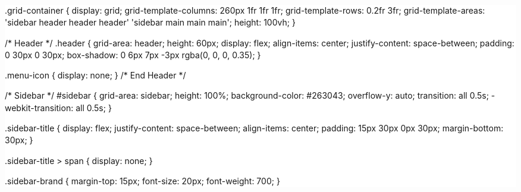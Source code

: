 .grid-container {
  display: grid;
  grid-template-columns: 260px 1fr 1fr 1fr;
  grid-template-rows: 0.2fr 3fr;
  grid-template-areas:
    'sidebar header header header'
    'sidebar main main main';
  height: 100vh;
}

/* Header  */
.header {
  grid-area: header;
  height: 60px;
  display: flex;
  align-items: center;
  justify-content: space-between;
  padding: 0 30px 0 30px;
  box-shadow: 0 6px 7px -3px rgba(0, 0, 0, 0.35);
}

.menu-icon {
  display: none;
}
/* End Header  */

/* Sidebar  */
#sidebar {
  grid-area: sidebar;
  height: 100%;
  background-color: #263043;
  overflow-y: auto;
  transition: all 0.5s;
  -webkit-transition: all 0.5s;
}

.sidebar-title {
  display: flex;
  justify-content: space-between;
  align-items: center;
  padding: 15px 30px 0px 30px;
  margin-bottom: 30px;
}

.sidebar-title > span {
  display: none;
}

.sidebar-brand {
  margin-top: 15px;
  font-size: 20px;
  font-weight: 700;
}
